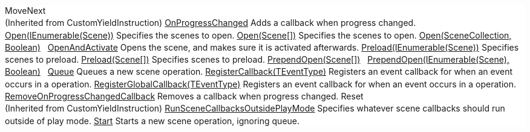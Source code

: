 <tr>
<td>MoveNext</td>
<td><br />(Inherited from CustomYieldInstruction)</td></tr>
<tr>
<td><a href="M_AdvancedSceneManager_Core_SceneOperation_OnProgressChanged.md">OnProgressChanged</a></td>
<td>Adds a callback when progress changed.</td></tr>
<tr>
<td><a href="M_AdvancedSceneManager_Core_SceneOperation_Open_2.md">Open(IEnumerable(Scene))</a></td>
<td>Specifies the scenes to open.</td></tr>
<tr>
<td><a href="M_AdvancedSceneManager_Core_SceneOperation_Open.md">Open(Scene[])</a></td>
<td>Specifies the scenes to open.</td></tr>
<tr>
<td><a href="M_AdvancedSceneManager_Core_SceneOperation_Open_1.md">Open(SceneCollection, Boolean)</a></td>
<td> </td></tr>
<tr>
<td><a href="M_AdvancedSceneManager_Core_SceneOperation_OpenAndActivate.md">OpenAndActivate</a></td>
<td>Opens the scene, and makes sure it is activated afterwards.</td></tr>
<tr>
<td><a href="M_AdvancedSceneManager_Core_SceneOperation_Preload_1.md">Preload(IEnumerable(Scene))</a></td>
<td>Specifies scenes to preload.</td></tr>
<tr>
<td><a href="M_AdvancedSceneManager_Core_SceneOperation_Preload.md">Preload(Scene[])</a></td>
<td>Specifies scenes to preload.</td></tr>
<tr>
<td><a href="M_AdvancedSceneManager_Core_SceneOperation_PrependOpen.md">PrependOpen(Scene[])</a></td>
<td> </td></tr>
<tr>
<td><a href="M_AdvancedSceneManager_Core_SceneOperation_PrependOpen_1.md">PrependOpen(IEnumerable(Scene), Boolean)</a></td>
<td> </td></tr>
<tr>
<td><a href="M_AdvancedSceneManager_Core_SceneOperation_Queue.md">Queue</a></td>
<td>Queues a new scene operation.</td></tr>
<tr>
<td><a href="M_AdvancedSceneManager_Core_SceneOperation_RegisterCallback__1.md">RegisterCallback(TEventType)</a></td>
<td>Registers an event callback for when an event occurs in a operation.</td></tr>
<tr>
<td><a href="M_AdvancedSceneManager_Core_SceneOperation_RegisterGlobalCallback__1.md">RegisterGlobalCallback(TEventType)</a></td>
<td>Registers an event callback for when an event occurs in a operation.</td></tr>
<tr>
<td><a href="M_AdvancedSceneManager_Core_SceneOperation_RemoveOnProgressChangedCallback.md">RemoveOnProgressChangedCallback</a></td>
<td>Removes a callback when progress changed.</td></tr>
<tr>
<td>Reset</td>
<td><br />(Inherited from CustomYieldInstruction)</td></tr>
<tr>
<td><a href="M_AdvancedSceneManager_Core_SceneOperation_RunSceneCallbacksOutsidePlayMode.md">RunSceneCallbacksOutsidePlayMode</a></td>
<td>Specifies whatever scene callbacks should run outside of play mode.</td></tr>
<tr>
<td><a href="M_AdvancedSceneManager_Core_SceneOperation_Start.md">Start</a></td>
<td>Starts a new scene operation, ignoring queue.</td></tr>
<tr>